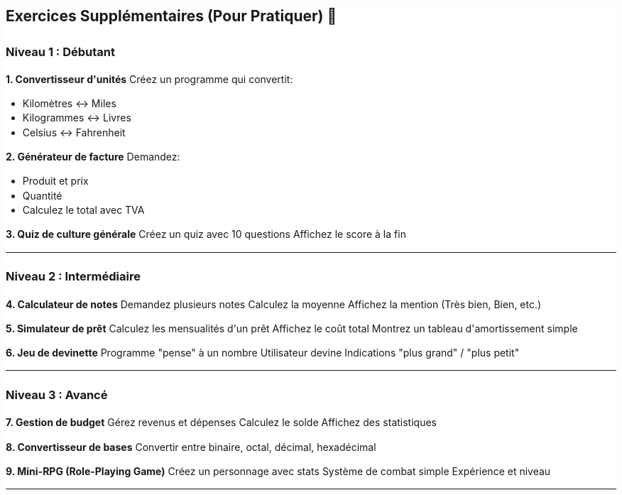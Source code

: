 
## Exercices Supplémentaires (Pour Pratiquer) 🎯

### Niveau 1 : Débutant

**1. Convertisseur d'unités**
Créez un programme qui convertit:
- Kilomètres ↔ Miles
- Kilogrammes ↔ Livres
- Celsius ↔ Fahrenheit

**2. Générateur de facture**
Demandez:
- Produit et prix
- Quantité
- Calculez le total avec TVA

**3. Quiz de culture générale**
Créez un quiz avec 10 questions
Affichez le score à la fin

---

### Niveau 2 : Intermédiaire

**4. Calculateur de notes**
Demandez plusieurs notes
Calculez la moyenne
Affichez la mention (Très bien, Bien, etc.)

**5. Simulateur de prêt**
Calculez les mensualités d'un prêt
Affichez le coût total
Montrez un tableau d'amortissement simple

**6. Jeu de devinette**
Programme "pense" à un nombre
Utilisateur devine
Indications "plus grand" / "plus petit"

---

### Niveau 3 : Avancé

**7. Gestion de budget**
Gérez revenus et dépenses
Calculez le solde
Affichez des statistiques

**8. Convertisseur de bases**
Convertir entre binaire, octal, décimal, hexadécimal

**9. Mini-RPG (Role-Playing Game)**
Créez un personnage avec stats
Système de combat simple
Expérience et niveau

---